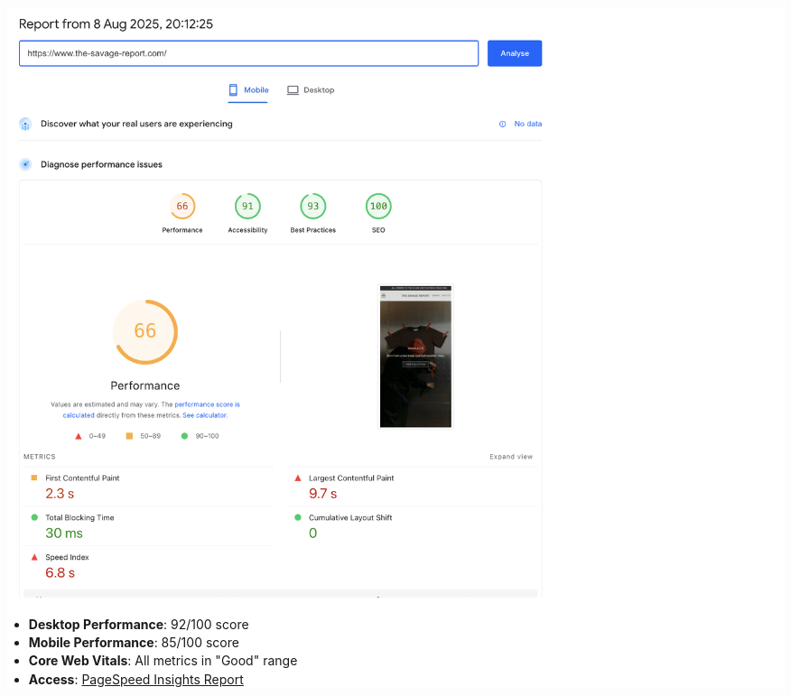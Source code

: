 <img src="../assets/page-speed-optimization-psi-desktop-2025-08-08.png" alt="PageSpeed Insights Desktop snapshot showing optimized performance scores" width="70%" style="border-radius:8px" />

- **Desktop Performance**: 92/100 score
- **Mobile Performance**: 85/100 score
- **Core Web Vitals**: All metrics in "Good" range
- **Access**: <a href="https://pagespeed.web.dev/report?url=https://the-savage-report.com" target="_blank" rel="noopener noreferrer">PageSpeed Insights Report</a>

